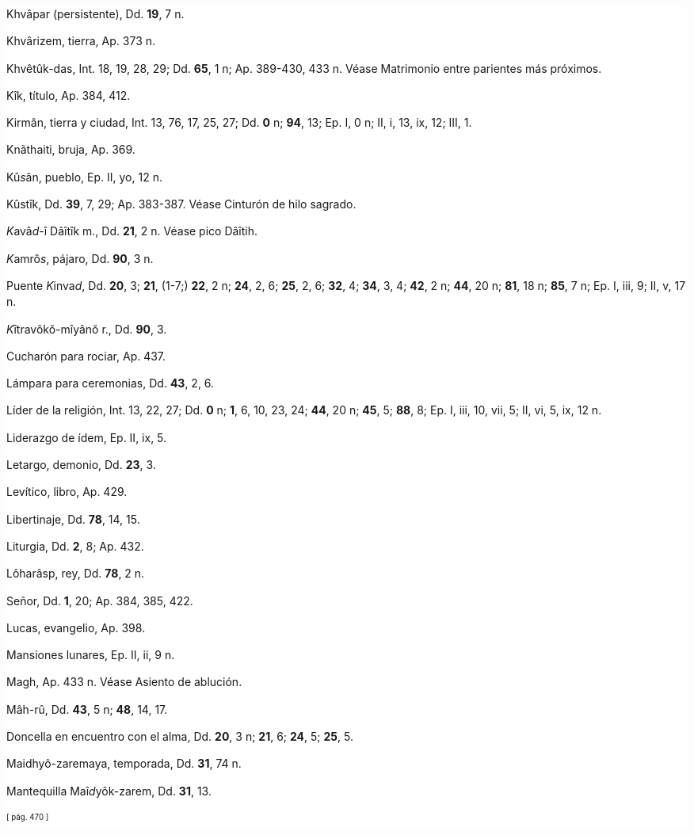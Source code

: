 Khvâpar (persistente), Dd. **19**, 7 n.

Khvârizem, tierra, Ap. 373 n.

Khvêtûk-das, Int. 18, 19, 28, 29; Dd. **65**, 1 n; Ap. 389-430, 433 n. Véase Matrimonio entre parientes más próximos.

Kîk, título, Ap. 384, 412.

Kirmân, tierra y ciudad, Int. 13, 76, 17, 25, 27; Dd. **0** n; **94**, 13; Ep. I, 0 n; II, i, 13, ix, 12; III, 1.

Knãthaiti, bruja, Ap. 369.

Kû<i>s</i>ân, pueblo, Ep. II, yo, 12 n.

Kûstîk, Dd. **39**, 7, 29; Ap. 383-387. Véase Cinturón de hilo sagrado.

<i>K</i>avâ<i>d</i>\-î Dâîtîk m., Dd. **21**, 2 n. Véase pico Dâîtih.

<i>K</i>amrô<i>s</i>, pájaro, Dd. **90**, 3 n.

Puente <i>K</i>inva<i>d</i>, Dd. **20**, 3; **21**, (1-7;) **22**, 2 n; **24**, 2, 6; **25**, 2, 6; **32**, 4; **34**, 3, 4; **42**, 2 n; **44**, 20 n; **81**, 18 n; **85**, 7 n; Ep. I, iii, 9; II, v, 17 n.

<i>K</i>îtravôkŏ-mîyânŏ r., Dd. **90**, 3.

Cucharón para rociar, Ap. 437.

Lámpara para ceremonias, Dd. **43**, 2, 6.

Líder de la religión, Int. 13, 22, 27; Dd. **0** n; **1**, 6, 10, 23, 24; **44**, 20 n; **45**, 5; **88**, 8; Ep. I, iii, 10, vii, 5; II, vi, 5, ix, 12 n.

Liderazgo de ídem, Ep. II, ix, 5.

Letargo, demonio, Dd. **23**, 3.

Levítico, libro, Ap. 429.

Libertinaje, Dd. **78**, 14, 15.

Liturgia, Dd. **2**, 8; Ap. 432.

Lôharâsp, rey, Dd. **78**, 2 n.

Señor, Dd. **1**, 20; Ap. 384, 385, 422.

Lucas, evangelio, Ap. 398.

Mansiones lunares, Ep. II, ii, 9 n.

Magh, Ap. 433 n. Véase Asiento de ablución.

Mâh-rû, Dd. **43**, 5 n; **48**, 14, 17.

Doncella en encuentro con el alma, Dd. **20**, 3 n; **21**, 6; **24**, 5; **25**, 5.

Maidhyô-zaremaya, temporada, Dd. **31**, 74 n.

Mantequilla Maî<i>d</i>yôk-zarem, Dd. **31**, 13.

<span id="p470"><sup><small>[ pág. 470 ]</small></sup></span>
